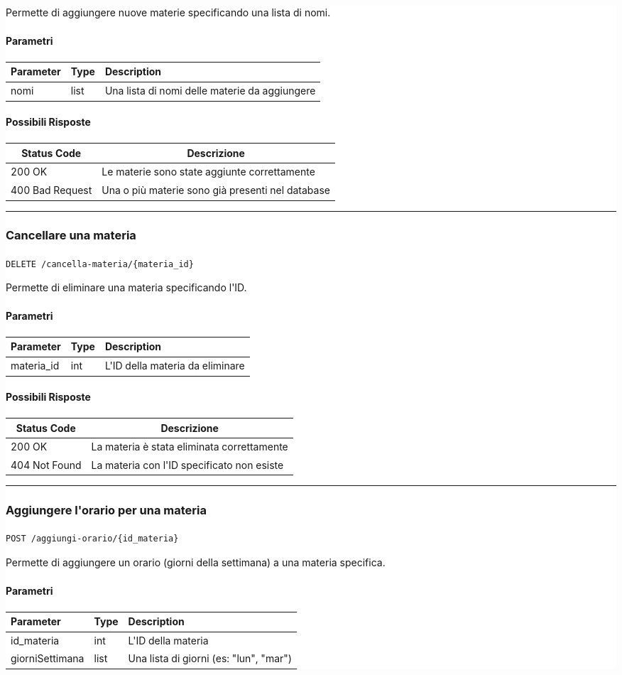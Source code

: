 Permette di aggiungere nuove materie specificando una lista di nomi.

#### Parametri

| Parameter      | Type     | Description                                 |
| :------------- | :------- | :------------------------------------------ |
| nomi           | list     | Una lista di nomi delle materie da aggiungere |

#### Possibili Risposte
| Status Code     | Descrizione                                                                 |
|-----------------|-----------------------------------------------------------------------------|
| 200 OK          | Le materie sono state aggiunte correttamente                               |
| 400 Bad Request | Una o più materie sono già presenti nel database                           |

---
### Cancellare una materia

```http
DELETE /cancella-materia/{materia_id}
```
Permette di eliminare una materia specificando l'ID.

#### Parametri

| Parameter      | Type     | Description                                 |
| :------------- | :------- | :------------------------------------------ |
| materia_id     | int      | L'ID della materia da eliminare             |

#### Possibili Risposte
| Status Code     | Descrizione                                                                 |
|-----------------|-----------------------------------------------------------------------------|
| 200 OK          | La materia è stata eliminata correttamente                                 |
| 404 Not Found   | La materia con l'ID specificato non esiste                                 |

---

### Aggiungere l'orario per una materia

```http
POST /aggiungi-orario/{id_materia}
```
Permette di aggiungere un orario (giorni della settimana) a una materia specifica.

#### Parametri

| Parameter      | Type     | Description                                 |
| :------------- | :------- | :------------------------------------------ |
| id_materia     | int      | L'ID della materia                          |
| giorniSettimana| list     | Una lista di giorni (es: "lun", "mar")      |
